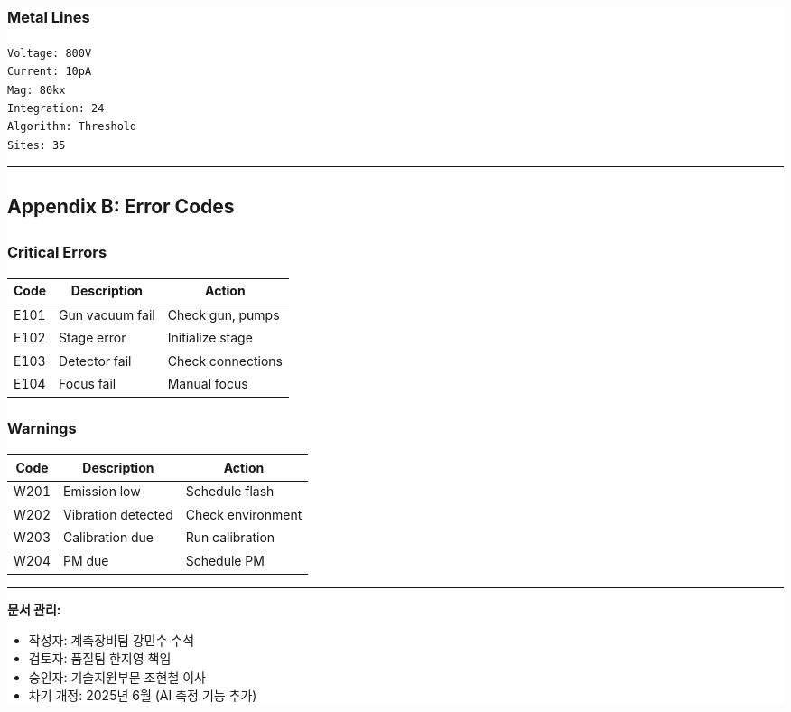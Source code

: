### Metal Lines
```
Voltage: 800V
Current: 10pA
Mag: 80kx
Integration: 24
Algorithm: Threshold
Sites: 35
```

---

## Appendix B: Error Codes

### Critical Errors
| Code | Description | Action |
|------|-------------|--------|
| E101 | Gun vacuum fail | Check gun, pumps |
| E102 | Stage error | Initialize stage |
| E103 | Detector fail | Check connections |
| E104 | Focus fail | Manual focus |

### Warnings
| Code | Description | Action |
|------|-------------|--------|
| W201 | Emission low | Schedule flash |
| W202 | Vibration detected | Check environment |
| W203 | Calibration due | Run calibration |
| W204 | PM due | Schedule PM |

---

**문서 관리:**
- 작성자: 계측장비팀 강민수 수석
- 검토자: 품질팀 한지영 책임
- 승인자: 기술지원부문 조현철 이사
- 차기 개정: 2025년 6월 (AI 측정 기능 추가)